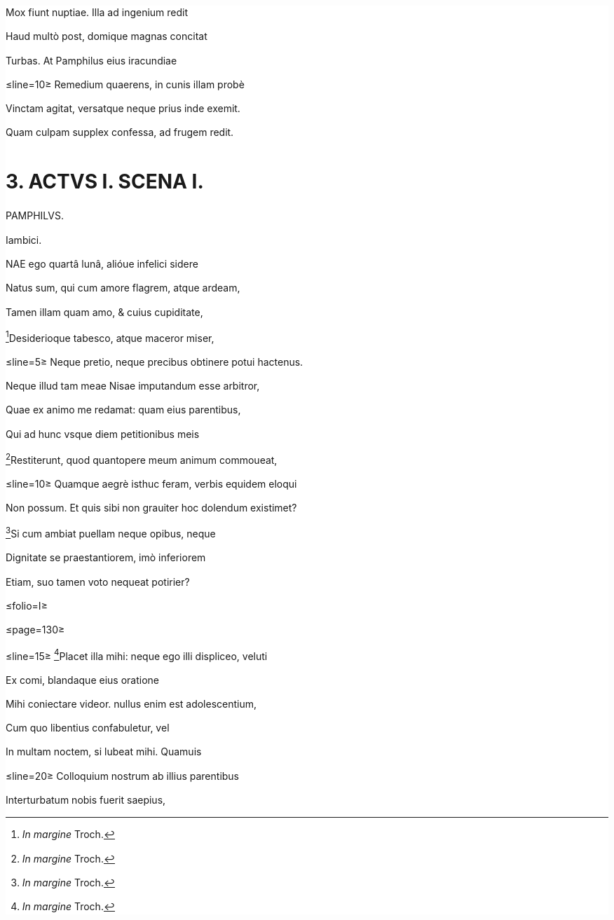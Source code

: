 Mox fiunt nuptiae. Illa ad ingenium redit

Haud multò post, domique magnas concitat

Turbas. At Pamphilus eius iracundiae

≤line=10≥ Remedium quaerens, in cunis illam probè

Vinctam agitat, versatque neque prius inde exemit.

Quam culpam supplex confessa, ad frugem redit.

# 3. ACTVS I. SCENA I.

PAMPHILVS.

Iambici.

NAE ego quartâ lunâ, alióue infelici sidere

Natus sum, qui cum amore flagrem, atque ardeam,

Tamen illam quam amo, & cuius cupiditate,

[^2]Desiderioque tabesco, atque maceror miser,

≤line=5≥ Neque pretio, neque precibus obtinere potui hactenus.

Neque illud tam meae Nisae imputandum esse arbitror,

Quae ex animo me redamat: quam eius parentibus,

Qui ad hunc vsque diem petitionibus meis

[^3]Restiterunt, quod quantopere meum animum commoueat,

≤line=10≥ Quamque aegrè isthuc feram, verbis equidem eloqui

Non possum. Et quis sibi non grauiter hoc dolendum existimet?

[^4]Si cum ambiat puellam neque opibus, neque

Dignitate se praestantiorem, imò inferiorem

Etiam, suo tamen voto nequeat potirier?

≤folio=I≥

≤page=130≥

≤line=15≥ [^5]Placet illa mihi: neque ego illi displiceo, veluti

Ex comi, blandaque eius oratione

Mihi coniectare videor. nullus enim est adolescentium,

Cum quo libentius confabuletur, vel

In multam noctem, si lubeat mihi. Quamuis

≤line=20≥ Colloquium nostrum ab illius parentibus

Interturbatum nobis fuerit saepius,


[^1]: *In margine* Troch.
[^2]: *In margine* Troch.
[^3]: *In margine* Troch.
[^4]: *In margine* Troch.
[^5]: *In margine* Troch.
[^6]: *In margine* Troch. 2.
[^7]: *In margine* Troch.
[^8]: *In margine* Troch. 2.
[^9]: *In margine* Troch. 3.
[^10]: *In margine* Troch.
[^11]: *In margine* Troch.
[^12]: *In margine* Troch. 2.
[^13]: *In margine* Troch.
[^14]: *In margine* Troch.
[^15]: *In margine* Troch.
[^16]: *In margine* Troch.
[^17]: *In margine* Troch.
[^18]: *In margine* Troch. 4.
[^19]: *In margine* Troch.
[^20]: *In margine* Troch.
[^21]: *In margine* Troch.
[^22]: *In margine* Iamb.
[^23]: *In margine* Iamb. 2.
[^24]: *In margine* Iamb. 2.
[^25]: *In margine* Iamb. 2.
[^26]: *In margine* Iamb.
[^27]: *In margine* Iamb.
[^28]: *In margine* Iamb. 2.
[^29]: *In margine* Iamb.
[^30]: *In margine* Iamb.
[^31]: *In margine* Iamb. 2.
[^32]: *In margine* Iamb.
[^33]: *In margine* Iamb.
[^34]: *In margine* Iamb.
[^35]: *In margine* Iamb.
[^36]: *In margine* Iamb. 2.
[^37]: *In margine* Iamb. 2.
[^38]: *In margine* Iamb. 2.
[^39]: *In margine* Iamb. 2.
[^40]: *In margine* Iamb.
[^41]: *In margine* Iamb.
[^42]: *In margine* Iamb.
[^43]: *In margine* Iamb.
[^44]: *In margine* Iamb.
[^45]: *In margine* Iamb. 2.
[^46]: *In margine* Iamb. 4.
[^47]: *In margine* Iamb. 2.
[^48]: *In margine* Iamb. 6.
[^49]: *In margine* Iamb.
[^50]: *In margine* Iamb. 3.
[^51]: *In margine* Iamb.
[^52]: *In margine* Iamb.
[^53]: *In margine* Iamb.
[^54]: *In margine* Iamb.
[^55]: *In margine* Troch.
[^56]: *In margine* Troch.
[^57]: *In margine* Troch.
[^58]: *In margine* Troch.
[^59]: *In margine* Troch. 2.
[^60]: *In margine* Troch.
[^61]: *In margine* Troch.
[^62]: *In margine* Troch.
[^63]: *In margine* Troch. 3.
[^64]: *In margine* Troch.
[^65]: *In margine* Troch.
[^66]: *In margine* Troch.
[^67]: *In margine* Troch.
[^68]: *In margine* Iamb.
[^69]: *In margine* Troch.
[^70]: *In margine* Troch.
[^71]: *In margine* Troch.
[^72]: *In margine* Troch.
[^73]: *In margine* Troch. 3.
[^74]: *In margine* Troch.
[^75]: *In margine* Troch. 2.
[^76]: *In margine* Troch.
[^77]: *In margine* Troch.
[^78]: *In margine* Troch.
[^79]: *In margine* Troch.
[^80]: *In margine* Troch.
[^81]: *In margine* Troch.
[^82]: *In margine* Troch.
[^83]: *In margine* Troch.
[^84]: *In margine* Troch. 2.
[^85]: *In margine* Troch. 2.
[^86]: *In margine* Troch. 2.
[^87]: *In margine* Troch.
[^88]: *In margine* Troch.
[^89]: *In margine* Troch.
[^90]: *In margine* Troch.
[^91]: *In margine* Troch.
[^92]: *In margine* Troch.
[^93]: *In margine* Troch.
[^94]: *In margine* Troch. 2.
[^95]: *In margine* Troch. 2.
[^96]: *In margine* Troch. 4.
[^97]: *In margine* Troch. 2.
[^98]: *In margine* Troch.
[^99]: *In margine* Troch.
[^100]: *In margine* Troch.
[^101]: *In margine* Troch.
[^102]: *In margine* Troch.
[^103]: *In margine* Troch. 2.
[^104]: *In margine* Troch. 3.
[^105]: *In margine* Troch.
[^106]: *In margine* Troch. 2.
[^107]: *In margine* Troch.
[^108]: *In margine* Troch.